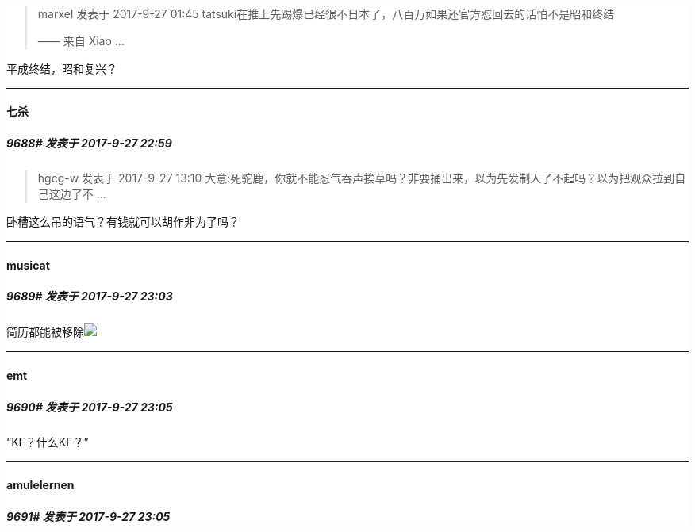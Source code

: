 

<blockquote>marxel 发表于 2017-9-27 01:45
tatsuki在推上先踢爆已经很不日本了，八百万如果还官方怼回去的话怕不是昭和终结


—— 来自 Xiao ...</blockquote>
平成终结，昭和复兴？







-----

####  七杀  
##### 9688#       发表于 2017-9-27 22:59



<blockquote>hgcg-w 发表于 2017-9-27 13:10
大意:死驼鹿，你就不能忍气吞声挨草吗？非要捅出来，以为先发制人了不起吗？以为把观众拉到自己这边了不 ...</blockquote>
卧槽这么吊的语气？有钱就可以胡作非为了吗？







-----

####  musicat  
##### 9689#       发表于 2017-9-27 23:03




简历都能被移除<img src="https://static.saraba1st.com/image/smiley/face2017/083.png" referrerpolicy="no-referrer">







-----

####  emt  
##### 9690#       发表于 2017-9-27 23:05




“KF？什么KF？”







-----

####  amulelernen  
##### 9691#       发表于 2017-9-27 23:05
